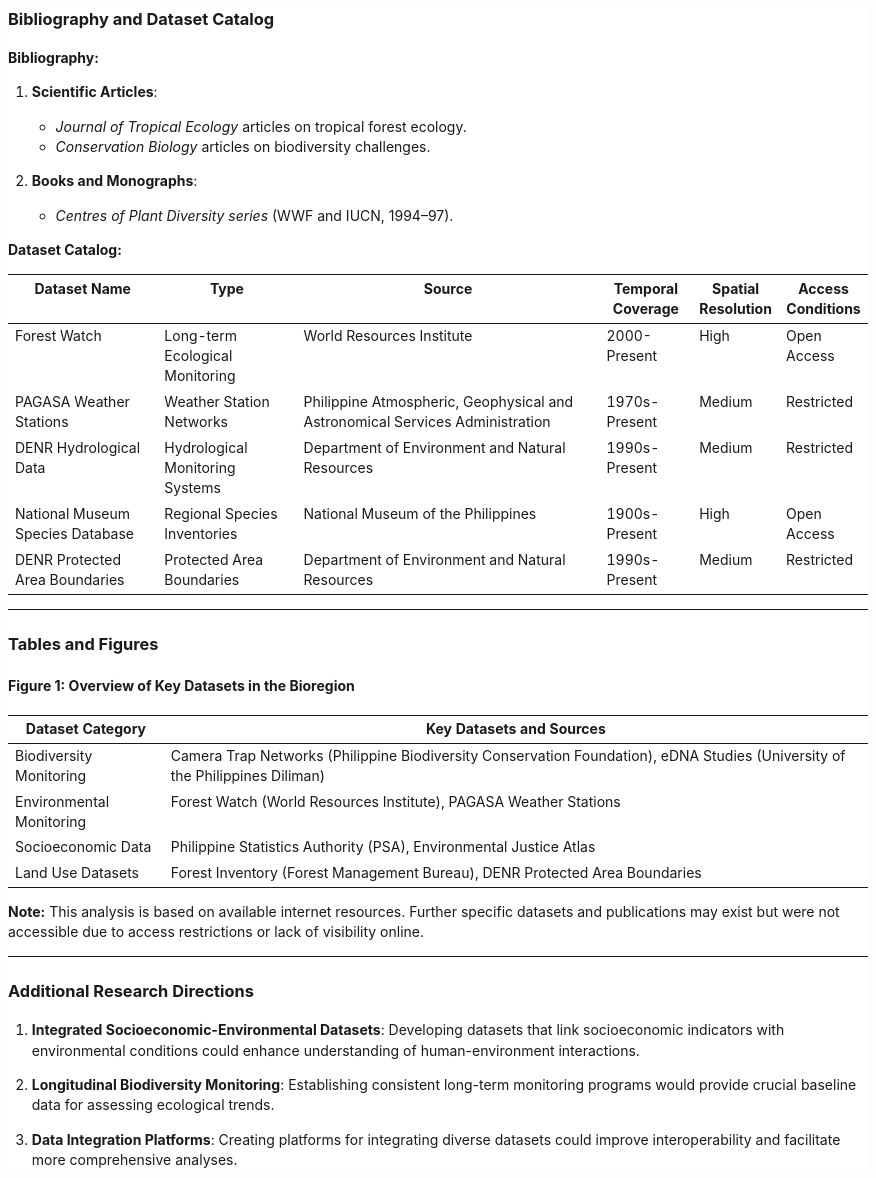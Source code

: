 ### Bibliography and Dataset Catalog

**Bibliography:**

1. **Scientific Articles**:
   - *Journal of Tropical Ecology* articles on tropical forest ecology.
   - *Conservation Biology* articles on biodiversity challenges.
   
2. **Books and Monographs**:
   - *Centres of Plant Diversity series* (WWF and IUCN, 1994–97).
   
**Dataset Catalog:**

| Dataset Name                | Type                          | Source                                      | Temporal Coverage | Spatial Resolution | Access Conditions |
|-----------------------------|------------------------------|---------------------------------------------|-------------------|-------------------|-------------------|
| Forest Watch                | Long-term Ecological Monitoring| World Resources Institute                  | 2000-Present      | High              | Open Access        |
| PAGASA Weather Stations    | Weather Station Networks      | Philippine Atmospheric, Geophysical and Astronomical Services Administration| 1970s-Present     | Medium            | Restricted         |
| DENR Hydrological Data      | Hydrological Monitoring Systems| Department of Environment and Natural Resources| 1990s-Present     | Medium            | Restricted         |
| National Museum Species Database| Regional Species Inventories  | National Museum of the Philippines        | 1900s-Present     | High              | Open Access        |
| DENR Protected Area Boundaries| Protected Area Boundaries     | Department of Environment and Natural Resources| 1990s-Present     | Medium            | Restricted         |

---

### Tables and Figures

#### Figure 1: Overview of Key Datasets in the Bioregion

| Dataset Category       | Key Datasets and Sources               |
|------------------------|-----------------------------------------|
| Biodiversity Monitoring| Camera Trap Networks (Philippine Biodiversity Conservation Foundation), eDNA Studies (University of the Philippines Diliman) |
| Environmental Monitoring| Forest Watch (World Resources Institute), PAGASA Weather Stations |
| Socioeconomic Data     | Philippine Statistics Authority (PSA), Environmental Justice Atlas |
| Land Use Datasets      | Forest Inventory (Forest Management Bureau), DENR Protected Area Boundaries |

**Note:** This analysis is based on available internet resources. Further specific datasets and publications may exist but were not accessible due to access restrictions or lack of visibility online.

---

### Additional Research Directions

1. **Integrated Socioeconomic-Environmental Datasets**: Developing datasets that link socioeconomic indicators with environmental conditions could enhance understanding of human-environment interactions.
   
2. **Longitudinal Biodiversity Monitoring**: Establishing consistent long-term monitoring programs would provide crucial baseline data for assessing ecological trends.

3. **Data Integration Platforms**: Creating platforms for integrating diverse datasets could improve interoperability and facilitate more comprehensive analyses.
